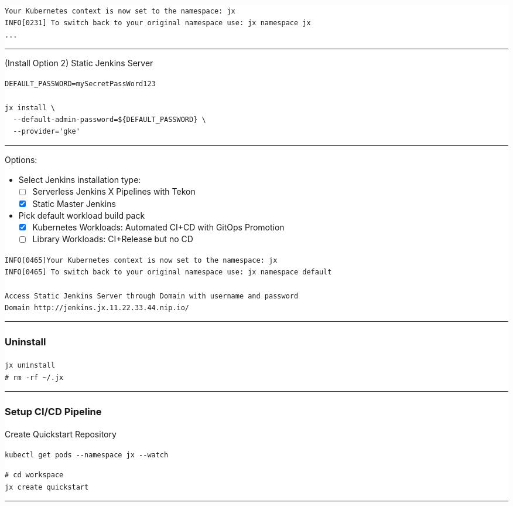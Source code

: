 ```
Your Kubernetes context is now set to the namespace: jx
INFO[0231] To switch back to your original namespace use: jx namespace jx
...
```

---

(Install Option 2) Static Jenkins Server

```
DEFAULT_PASSWORD=mySecretPassWord123

jx install \
  --default-admin-password=${DEFAULT_PASSWORD} \
  --provider='gke'
```

---

Options:

- Select Jenkins installation type:
  - [ ] Serverless Jenkins X Pipelines with Tekon
  - [x] Static Master Jenkins
- Pick default workload build pack
  - [x] Kubernetes Workloads: Automated CI+CD with GitOps Promotion
  - [ ] Library Workloads: CI+Release but no CD

```
INFO[0465]Your Kubernetes context is now set to the namespace: jx
INFO[0465] To switch back to your original namespace use: jx namespace default

Access Static Jenkins Server through Domain with username and password
Domain http://jenkins.jx.11.22.33.44.nip.io/
```

---

### Uninstall

```
jx uninstall
# rm -rf ~/.jx
```

---

### Setup CI/CD Pipeline

Create Quickstart Repository

```
kubectl get pods --namespace jx --watch
```

```
# cd workspace
jx create quickstart
```

---